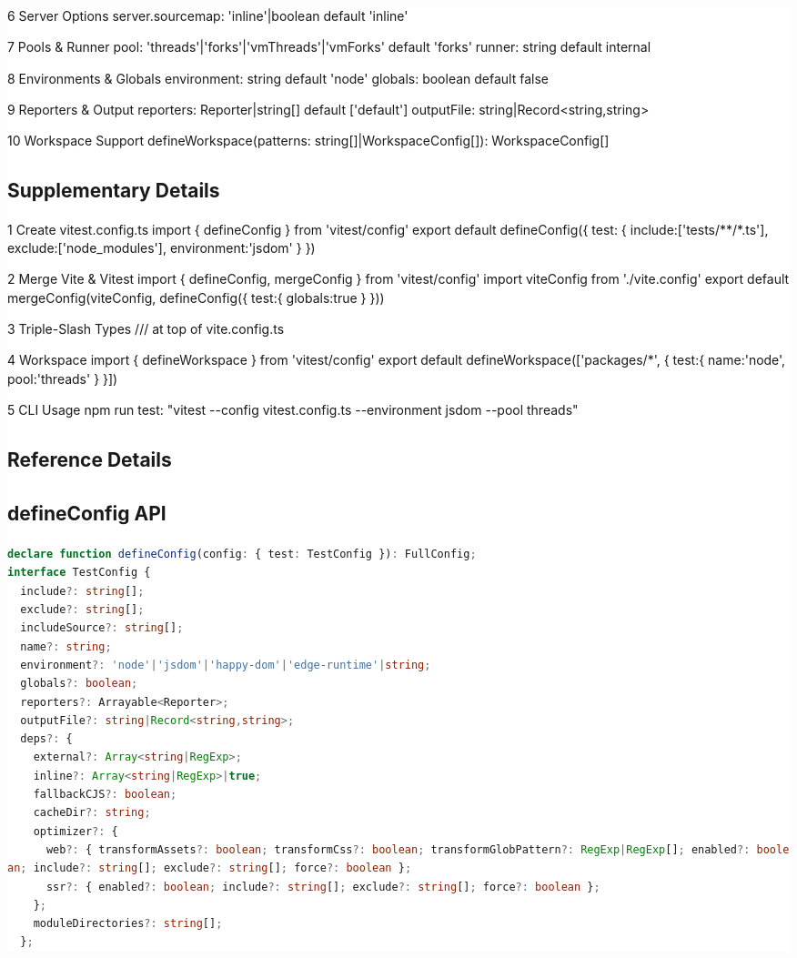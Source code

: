 6 Server Options
server.sourcemap: 'inline'|boolean default 'inline'

7 Pools & Runner
pool: 'threads'|'forks'|'vmThreads'|'vmForks' default 'forks'
runner: string default internal

8 Environments & Globals
environment: string default 'node'
globals: boolean default false

9 Reporters & Output
reporters: Reporter|string[] default ['default']
outputFile: string|Record<string,string>

10 Workspace Support
defineWorkspace(patterns: string[]|WorkspaceConfig[]): WorkspaceConfig[]

## Supplementary Details
1 Create vitest.config.ts
import { defineConfig } from 'vitest/config'
export default defineConfig({ test: { include:['tests/**/*.ts'], exclude:['node_modules'], environment:'jsdom' } })

2 Merge Vite & Vitest
import { defineConfig, mergeConfig } from 'vitest/config'
import viteConfig from './vite.config'
export default mergeConfig(viteConfig, defineConfig({ test:{ globals:true } }))

3 Triple-Slash Types
/// <reference types="vitest/config" /> at top of vite.config.ts

4 Workspace
import { defineWorkspace } from 'vitest/config'
export default defineWorkspace(['packages/*', { test:{ name:'node', pool:'threads' } }])

5 CLI Usage
npm run test: "vitest --config vitest.config.ts --environment jsdom --pool threads"

## Reference Details
## defineConfig API
```ts
declare function defineConfig(config: { test: TestConfig }): FullConfig;
interface TestConfig {
  include?: string[];
  exclude?: string[];
  includeSource?: string[];
  name?: string;
  environment?: 'node'|'jsdom'|'happy-dom'|'edge-runtime'|string;
  globals?: boolean;
  reporters?: Arrayable<Reporter>;
  outputFile?: string|Record<string,string>;
  deps?: {
    external?: Array<string|RegExp>;
    inline?: Array<string|RegExp>|true;
    fallbackCJS?: boolean;
    cacheDir?: string;
    optimizer?: {
      web?: { transformAssets?: boolean; transformCss?: boolean; transformGlobPattern?: RegExp|RegExp[]; enabled?: boolean; include?: string[]; exclude?: string[]; force?: boolean };
      ssr?: { enabled?: boolean; include?: string[]; exclude?: string[]; force?: boolean };
    };
    moduleDirectories?: string[];
  };
```